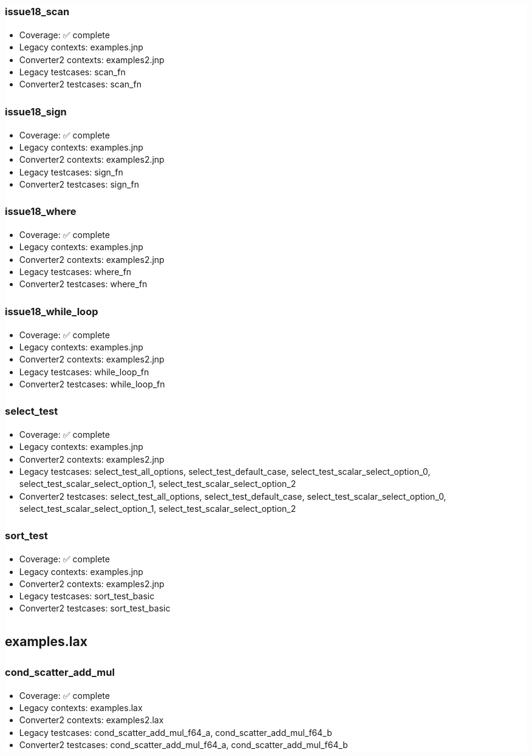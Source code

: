 ### issue18_scan
- Coverage: ✅ complete
- Legacy contexts: examples.jnp
- Converter2 contexts: examples2.jnp
- Legacy testcases: scan_fn
- Converter2 testcases: scan_fn

### issue18_sign
- Coverage: ✅ complete
- Legacy contexts: examples.jnp
- Converter2 contexts: examples2.jnp
- Legacy testcases: sign_fn
- Converter2 testcases: sign_fn

### issue18_where
- Coverage: ✅ complete
- Legacy contexts: examples.jnp
- Converter2 contexts: examples2.jnp
- Legacy testcases: where_fn
- Converter2 testcases: where_fn

### issue18_while_loop
- Coverage: ✅ complete
- Legacy contexts: examples.jnp
- Converter2 contexts: examples2.jnp
- Legacy testcases: while_loop_fn
- Converter2 testcases: while_loop_fn

### select_test
- Coverage: ✅ complete
- Legacy contexts: examples.jnp
- Converter2 contexts: examples2.jnp
- Legacy testcases: select_test_all_options, select_test_default_case, select_test_scalar_select_option_0, select_test_scalar_select_option_1, select_test_scalar_select_option_2
- Converter2 testcases: select_test_all_options, select_test_default_case, select_test_scalar_select_option_0, select_test_scalar_select_option_1, select_test_scalar_select_option_2

### sort_test
- Coverage: ✅ complete
- Legacy contexts: examples.jnp
- Converter2 contexts: examples2.jnp
- Legacy testcases: sort_test_basic
- Converter2 testcases: sort_test_basic

## examples.lax

### cond_scatter_add_mul
- Coverage: ✅ complete
- Legacy contexts: examples.lax
- Converter2 contexts: examples2.lax
- Legacy testcases: cond_scatter_add_mul_f64_a, cond_scatter_add_mul_f64_b
- Converter2 testcases: cond_scatter_add_mul_f64_a, cond_scatter_add_mul_f64_b
